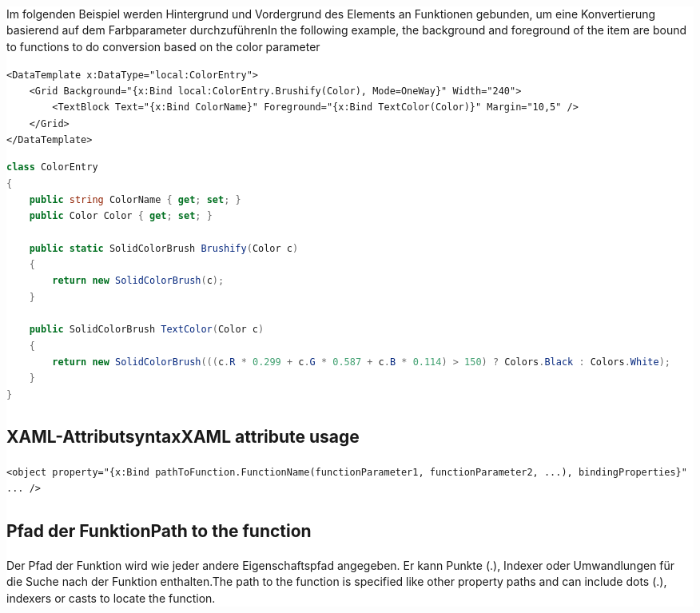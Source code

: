 <span data-ttu-id="4ab7b-113">Im folgenden Beispiel werden Hintergrund und Vordergrund des Elements an Funktionen gebunden, um eine Konvertierung basierend auf dem Farbparameter durchzuführen</span><span class="sxs-lookup"><span data-stu-id="4ab7b-113">In the following example, the background and foreground of the item are bound to functions to do conversion based on the color parameter</span></span>

```xaml
<DataTemplate x:DataType="local:ColorEntry">
    <Grid Background="{x:Bind local:ColorEntry.Brushify(Color), Mode=OneWay}" Width="240">
        <TextBlock Text="{x:Bind ColorName}" Foreground="{x:Bind TextColor(Color)}" Margin="10,5" />
    </Grid>
</DataTemplate>
```

```csharp
class ColorEntry
{
    public string ColorName { get; set; }
    public Color Color { get; set; }

    public static SolidColorBrush Brushify(Color c)
    {
        return new SolidColorBrush(c);
    }

    public SolidColorBrush TextColor(Color c)
    {
        return new SolidColorBrush(((c.R * 0.299 + c.G * 0.587 + c.B * 0.114) > 150) ? Colors.Black : Colors.White);
    }
}
```

## <a name="xaml-attribute-usage"></a><span data-ttu-id="4ab7b-114">XAML-Attributsyntax</span><span class="sxs-lookup"><span data-stu-id="4ab7b-114">XAML attribute usage</span></span>

``` syntax
<object property="{x:Bind pathToFunction.FunctionName(functionParameter1, functionParameter2, ...), bindingProperties}" ... />
```

## <a name="path-to-the-function"></a><span data-ttu-id="4ab7b-115">Pfad der Funktion</span><span class="sxs-lookup"><span data-stu-id="4ab7b-115">Path to the function</span></span>

<span data-ttu-id="4ab7b-116">Der Pfad der Funktion wird wie jeder andere Eigenschaftspfad angegeben. Er kann Punkte (.), Indexer oder Umwandlungen für die Suche nach der Funktion enthalten.</span><span class="sxs-lookup"><span data-stu-id="4ab7b-116">The path to the function is specified like other property paths and can include dots (.), indexers or casts to locate the function.</span></span>
